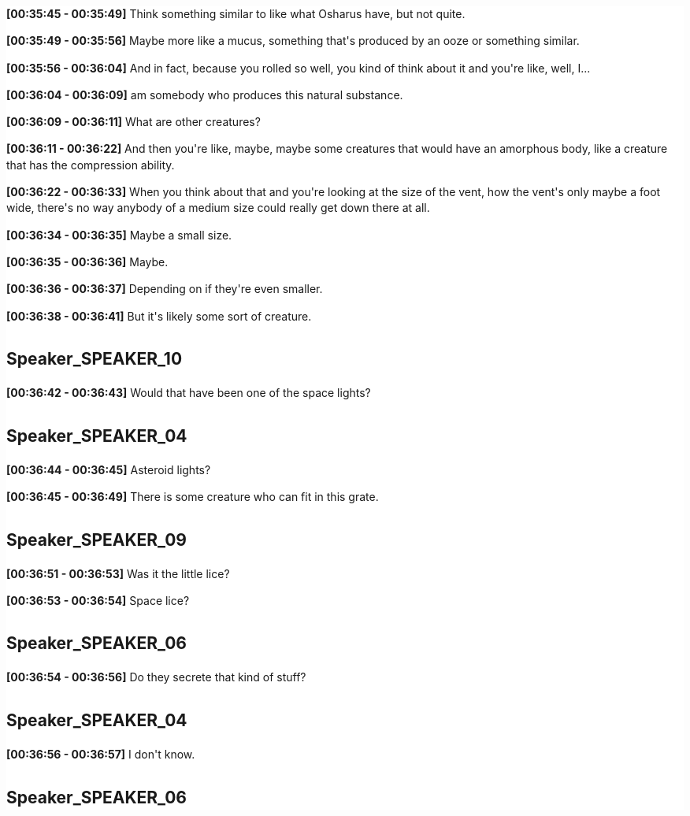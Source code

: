 **[00:35:45 - 00:35:49]** Think something similar to like what Osharus have, but not quite.

**[00:35:49 - 00:35:56]** Maybe more like a mucus, something that's produced by an ooze or something similar.

**[00:35:56 - 00:36:04]** And in fact, because you rolled so well, you kind of think about it and you're like, well, I...

**[00:36:04 - 00:36:09]** am somebody who produces this natural substance.

**[00:36:09 - 00:36:11]** What are other creatures?

**[00:36:11 - 00:36:22]** And then you're like, maybe, maybe some creatures that would have an amorphous body, like a creature that has the compression ability.

**[00:36:22 - 00:36:33]** When you think about that and you're looking at the size of the vent, how the vent's only maybe a foot wide, there's no way anybody of a medium size could really get down there at all.

**[00:36:34 - 00:36:35]** Maybe a small size.

**[00:36:35 - 00:36:36]** Maybe.

**[00:36:36 - 00:36:37]** Depending on if they're even smaller.

**[00:36:38 - 00:36:41]** But it's likely some sort of creature.


## Speaker_SPEAKER_10

**[00:36:42 - 00:36:43]** Would that have been one of the space lights?


## Speaker_SPEAKER_04

**[00:36:44 - 00:36:45]** Asteroid lights?

**[00:36:45 - 00:36:49]** There is some creature who can fit in this grate.


## Speaker_SPEAKER_09

**[00:36:51 - 00:36:53]** Was it the little lice?

**[00:36:53 - 00:36:54]** Space lice?


## Speaker_SPEAKER_06

**[00:36:54 - 00:36:56]** Do they secrete that kind of stuff?


## Speaker_SPEAKER_04

**[00:36:56 - 00:36:57]** I don't know.


## Speaker_SPEAKER_06
